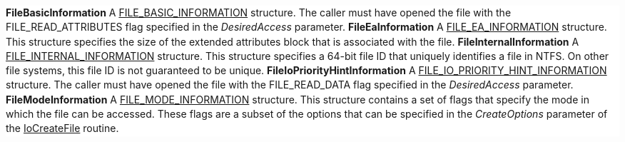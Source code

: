 </td>
</tr>
<tr>
<td>
<b>FileBasicInformation</b>

</td>
<td>
A <a href="..\wdm\ns-wdm-_file_basic_information.md">FILE_BASIC_INFORMATION</a> structure. The caller must have opened the file with the FILE_READ_ATTRIBUTES flag specified in the <i>DesiredAccess</i> parameter.

</td>
</tr>
<tr>
<td>
<b>FileEaInformation</b>

</td>
<td>
A <a href="..\ntifs\ns-ntifs-_file_ea_information.md">FILE_EA_INFORMATION</a> structure. This structure specifies the size of the extended attributes block that is associated with the file.

</td>
</tr>
<tr>
<td>
<b>FileInternalInformation</b>

</td>
<td>
A <a href="..\ntifs\ns-ntifs-_file_internal_information.md">FILE_INTERNAL_INFORMATION</a> structure. This structure specifies a 64-bit file ID that uniquely identifies a file in NTFS. On other file systems, this file ID is not guaranteed to be unique.

</td>
</tr>
<tr>
<td>
<b>FileIoPriorityHintInformation</b>

</td>
<td>
A <a href="..\wdm\ns-wdm-_file_io_priority_hint_information.md">FILE_IO_PRIORITY_HINT_INFORMATION</a> structure. The caller must have opened the file with the FILE_READ_DATA flag specified in the <i>DesiredAccess</i> parameter.

</td>
</tr>
<tr>
<td>
<b>FileModeInformation</b>

</td>
<td>
A <a href="..\ntifs\ns-ntifs-_file_mode_information.md">FILE_MODE_INFORMATION</a> structure. This structure contains a set of flags that specify the mode in which the file can be accessed. These flags are a subset of the options that can be specified in the <i>CreateOptions</i> parameter of the <a href="..\wdm\nf-wdm-iocreatefile.md">IoCreateFile</a> routine.
